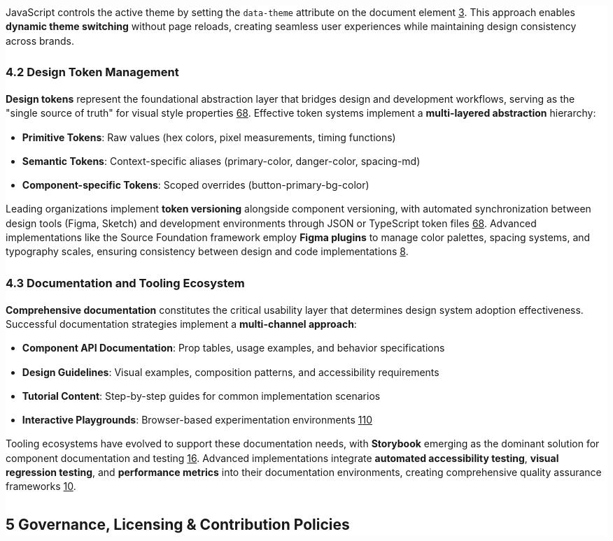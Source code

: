 JavaScript controls the active theme by setting the `data-theme` attribute on the document element [3](https://medium.com/@amalhan43/multi-brand-theming-in-a-single-codebase-a-step-by-step-guide-a36340137b2e). This approach enables **dynamic theme switching** without page reloads, creating seamless user experiences while maintaining design consistency across brands.

### 4.2 Design Token Management

**Design tokens** represent the foundational abstraction layer that bridges design and development workflows, serving as the "single source of truth" for visual style properties [6](https://dev.to/epilot/building-a-scalable-react-component-library-lessons-from-concorde-elements-kdi)[8](https://uxdesign.cc/flexible-styles-for-multi-brand-design-systems-638f9c25c227). Effective token systems implement a **multi-layered abstraction** hierarchy:

-   **Primitive Tokens**: Raw values (hex colors, pixel measurements, timing functions)
    
-   **Semantic Tokens**: Context-specific aliases (primary-color, danger-color, spacing-md)
    
-   **Component-specific Tokens**: Scoped overrides (button-primary-bg-color)
    

Leading organizations implement **token versioning** alongside component versioning, with automated synchronization between design tools (Figma, Sketch) and development environments through JSON or TypeScript token files [6](https://dev.to/epilot/building-a-scalable-react-component-library-lessons-from-concorde-elements-kdi)[8](https://uxdesign.cc/flexible-styles-for-multi-brand-design-systems-638f9c25c227). Advanced implementations like the Source Foundation framework employ **Figma plugins** to manage color palettes, spacing systems, and typography scales, ensuring consistency between design and code implementations [8](https://uxdesign.cc/flexible-styles-for-multi-brand-design-systems-638f9c25c227).

### 4.3 Documentation and Tooling Ecosystem

**Comprehensive documentation** constitutes the critical usability layer that determines design system adoption effectiveness. Successful documentation strategies implement a **multi-channel approach**:

-   **Component API Documentation**: Prop tables, usage examples, and behavior specifications
    
-   **Design Guidelines**: Visual examples, composition patterns, and accessibility requirements
    
-   **Tutorial Content**: Step-by-step guides for common implementation scenarios
    
-   **Interactive Playgrounds**: Browser-based experimentation environments [1](https://www.uxpin.com/studio/blog/best-practices-for-scalable-component-libraries/)[10](https://www.uxpin.com/studio/blog/how-to-build-a-scalable-design-pattern-library/)
    

Tooling ecosystems have evolved to support these documentation needs, with **Storybook** emerging as the dominant solution for component documentation and testing [1](https://www.uxpin.com/studio/blog/best-practices-for-scalable-component-libraries/)[6](https://dev.to/epilot/building-a-scalable-react-component-library-lessons-from-concorde-elements-kdi). Advanced implementations integrate **automated accessibility testing**, **visual regression testing**, and **performance metrics** into their documentation environments, creating comprehensive quality assurance frameworks [10](https://www.uxpin.com/studio/blog/how-to-build-a-scalable-design-pattern-library/).

## 5 Governance, Licensing & Contribution Policies
